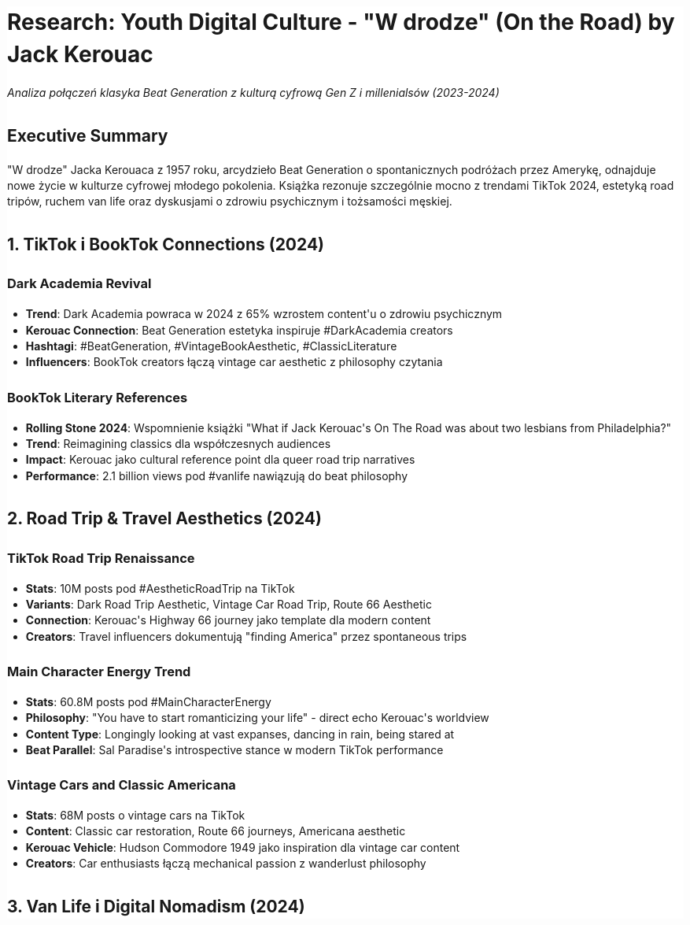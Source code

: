 # Research: Youth Digital Culture - "W drodze" (On the Road) by Jack Kerouac

*Analiza połączeń klasyka Beat Generation z kulturą cyfrową Gen Z i millenialsów (2023-2024)*

## Executive Summary

"W drodze" Jacka Kerouaca z 1957 roku, arcydzieło Beat Generation o spontanicznych podróżach przez Amerykę, odnajduje nowe życie w kulturze cyfrowej młodego pokolenia. Książka rezonuje szczególnie mocno z trendami TikTok 2024, estetyką road tripów, ruchem van life oraz dyskusjami o zdrowiu psychicznym i tożsamości męskiej.

## 1. TikTok i BookTok Connections (2024)

### Dark Academia Revival
- **Trend**: Dark Academia powraca w 2024 z 65% wzrostem content'u o zdrowiu psychicznym
- **Kerouac Connection**: Beat Generation estetyka inspiruje #DarkAcademia creators
- **Hashtagi**: #BeatGeneration, #VintageBookAesthetic, #ClassicLiterature
- **Influencers**: BookTok creators łączą vintage car aesthetic z philosophy czytania

### BookTok Literary References
- **Rolling Stone 2024**: Wspomnienie książki "What if Jack Kerouac's On The Road was about two lesbians from Philadelphia?"
- **Trend**: Reimagining classics dla współczesnych audiences
- **Impact**: Kerouac jako cultural reference point dla queer road trip narratives
- **Performance**: 2.1 billion views pod #vanlife nawiązują do beat philosophy

## 2. Road Trip & Travel Aesthetics (2024)

### TikTok Road Trip Renaissance
- **Stats**: 10M posts pod #AestheticRoadTrip na TikTok
- **Variants**: Dark Road Trip Aesthetic, Vintage Car Road Trip, Route 66 Aesthetic
- **Connection**: Kerouac's Highway 66 journey jako template dla modern content
- **Creators**: Travel influencers dokumentują "finding America" przez spontaneous trips

### Main Character Energy Trend
- **Stats**: 60.8M posts pod #MainCharacterEnergy
- **Philosophy**: "You have to start romanticizing your life" - direct echo Kerouac's worldview
- **Content Type**: Longingly looking at vast expanses, dancing in rain, being stared at
- **Beat Parallel**: Sal Paradise's introspective stance w modern TikTok performance

### Vintage Cars and Classic Americana
- **Stats**: 68M posts o vintage cars na TikTok
- **Content**: Classic car restoration, Route 66 journeys, Americana aesthetic
- **Kerouac Vehicle**: Hudson Commodore 1949 jako inspiration dla vintage car content
- **Creators**: Car enthusiasts łączą mechanical passion z wanderlust philosophy

## 3. Van Life i Digital Nomadism (2024)
